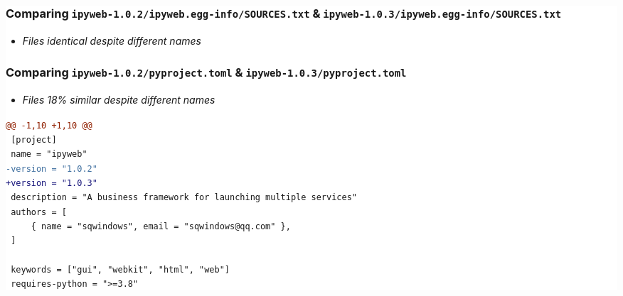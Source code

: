 ### Comparing `ipyweb-1.0.2/ipyweb.egg-info/SOURCES.txt` & `ipyweb-1.0.3/ipyweb.egg-info/SOURCES.txt`

 * *Files identical despite different names*

### Comparing `ipyweb-1.0.2/pyproject.toml` & `ipyweb-1.0.3/pyproject.toml`

 * *Files 18% similar despite different names*

```diff
@@ -1,10 +1,10 @@
 [project]
 name = "ipyweb"
-version = "1.0.2"
+version = "1.0.3"
 description = "A business framework for launching multiple services"
 authors = [
     { name = "sqwindows", email = "sqwindows@qq.com" },
 ]
 
 keywords = ["gui", "webkit", "html", "web"]
 requires-python = ">=3.8"
```

